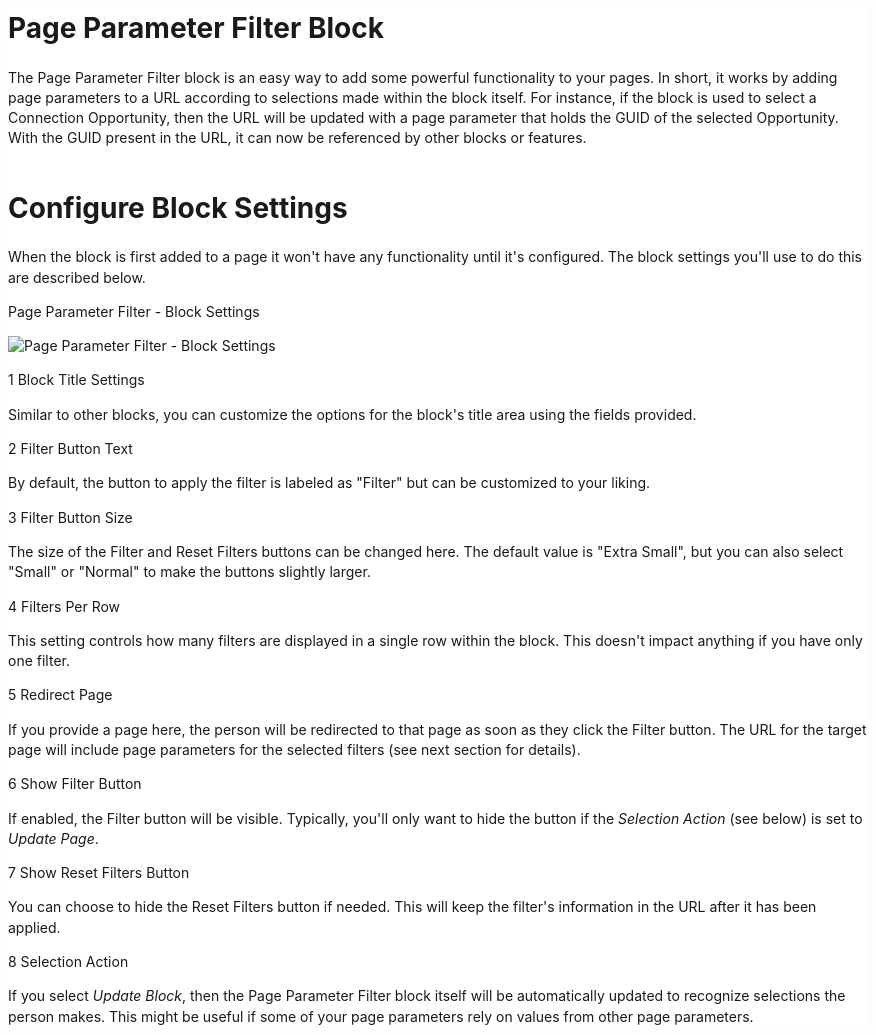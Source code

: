 [](#pageparameterfilterblock)Page Parameter Filter Block
========================================================

The Page Parameter Filter block is an easy way to add some powerful functionality to your pages. In short, it works by adding page parameters to a URL according to selections made within the block itself. For instance, if the block is used to select a Connection Opportunity, then the URL will be updated with a page parameter that holds the GUID of the selected Opportunity. With the GUID present in the URL, it can now be referenced by other blocks or features.

[](#configureblocksettings)Configure Block Settings
===================================================

When the block is first added to a page it won't have any functionality until it's configured. The block settings you'll use to do this are described below.

Page Parameter Filter - Block Settings

![Page Parameter Filter - Block Settings](https://rockrms.blob.core.windows.net/documentation/Books/6/1.15.0/images/page-parameter-filter-block-settings-v14.png)

1 Block Title Settings

Similar to other blocks, you can customize the options for the block's title area using the fields provided.

2 Filter Button Text

By default, the button to apply the filter is labeled as "Filter" but can be customized to your liking.

3 Filter Button Size

The size of the Filter and Reset Filters buttons can be changed here. The default value is "Extra Small", but you can also select "Small" or "Normal" to make the buttons slightly larger.

4 Filters Per Row

This setting controls how many filters are displayed in a single row within the block. This doesn't impact anything if you have only one filter.

5 Redirect Page

If you provide a page here, the person will be redirected to that page as soon as they click the Filter button. The URL for the target page will include page parameters for the selected filters (see next section for details).

6 Show Filter Button

If enabled, the Filter button will be visible. Typically, you'll only want to hide the button if the _Selection Action_ (see below) is set to _Update Page_.

7 Show Reset Filters Button

You can choose to hide the Reset Filters button if needed. This will keep the filter's information in the URL after it has been applied.

8 Selection Action

If you select _Update Block_, then the Page Parameter Filter block itself will be automatically updated to recognize selections the person makes. This might be useful if some of your page parameters rely on values from other page parameters.  
  